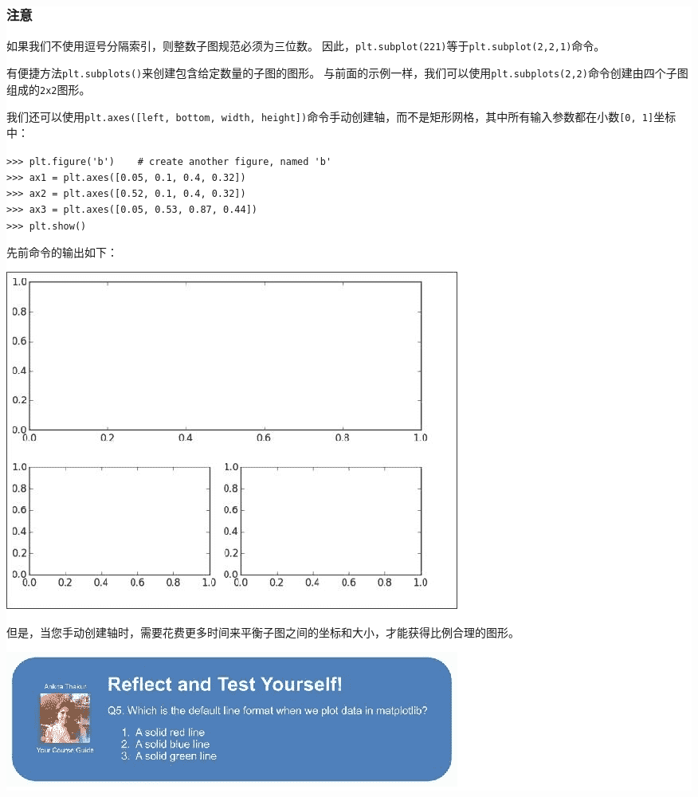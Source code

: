 ### 注意

如果我们不使用逗号分隔索引，则整数子图规范必须为三位数。 因此，`plt.subplot(221)`等于`plt.subplot(2,2,1)`命令。

有便捷方法`plt.subplots()`来创建包含给定数量的子图的图形。 与前面的示例一样，我们可以使用`plt.subplots(2,2)`命令创建由四个子图组成的`2x2`图形。

我们还可以使用`plt.axes([left, bottom, width, height])`命令手动创建轴，而不是矩形网格，其中所有输入参数都在小数`[0, 1]`坐标中：

```pypy
>>> plt.figure('b')    # create another figure, named 'b'
>>> ax1 = plt.axes([0.05, 0.1, 0.4, 0.32])
>>> ax2 = plt.axes([0.52, 0.1, 0.4, 0.32])
>>> ax3 = plt.axes([0.05, 0.53, 0.87, 0.44])
>>> plt.show()

```

先前命令的输出如下：

![Figures and subplots](img/4689_04_08.jpg)

但是，当您手动创建轴时，需要花费更多时间来平衡子图之间的坐标和大小，才能获得比例合理的图形。

![Figures and subplots](img/2_4_01.jpg)
